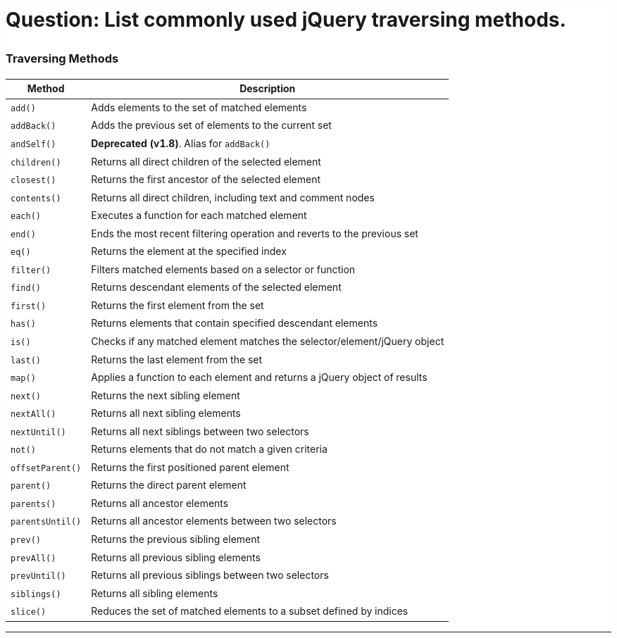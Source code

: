 
# Question: List commonly used jQuery traversing methods.

### Traversing Methods

| Method           | Description                                                               |
| ---------------- | ------------------------------------------------------------------------- |
| `add()`          | Adds elements to the set of matched elements                              |
| `addBack()`      | Adds the previous set of elements to the current set                      |
| `andSelf()`      | **Deprecated (v1.8)**. Alias for `addBack()`                              |
| `children()`     | Returns all direct children of the selected element                       |
| `closest()`      | Returns the first ancestor of the selected element                        |
| `contents()`     | Returns all direct children, including text and comment nodes             |
| `each()`         | Executes a function for each matched element                              |
| `end()`          | Ends the most recent filtering operation and reverts to the previous set  |
| `eq()`           | Returns the element at the specified index                                |
| `filter()`       | Filters matched elements based on a selector or function                  |
| `find()`         | Returns descendant elements of the selected element                       |
| `first()`        | Returns the first element from the set                                    |
| `has()`          | Returns elements that contain specified descendant elements               |
| `is()`           | Checks if any matched element matches the selector/element/jQuery object  |
| `last()`         | Returns the last element from the set                                     |
| `map()`          | Applies a function to each element and returns a jQuery object of results |
| `next()`         | Returns the next sibling element                                          |
| `nextAll()`      | Returns all next sibling elements                                         |
| `nextUntil()`    | Returns all next siblings between two selectors                           |
| `not()`          | Returns elements that do not match a given criteria                       |
| `offsetParent()` | Returns the first positioned parent element                               |
| `parent()`       | Returns the direct parent element                                         |
| `parents()`      | Returns all ancestor elements                                             |
| `parentsUntil()` | Returns all ancestor elements between two selectors                       |
| `prev()`         | Returns the previous sibling element                                      |
| `prevAll()`      | Returns all previous sibling elements                                     |
| `prevUntil()`    | Returns all previous siblings between two selectors                       |
| `siblings()`     | Returns all sibling elements                                              |
| `slice()`        | Reduces the set of matched elements to a subset defined by indices        |

---